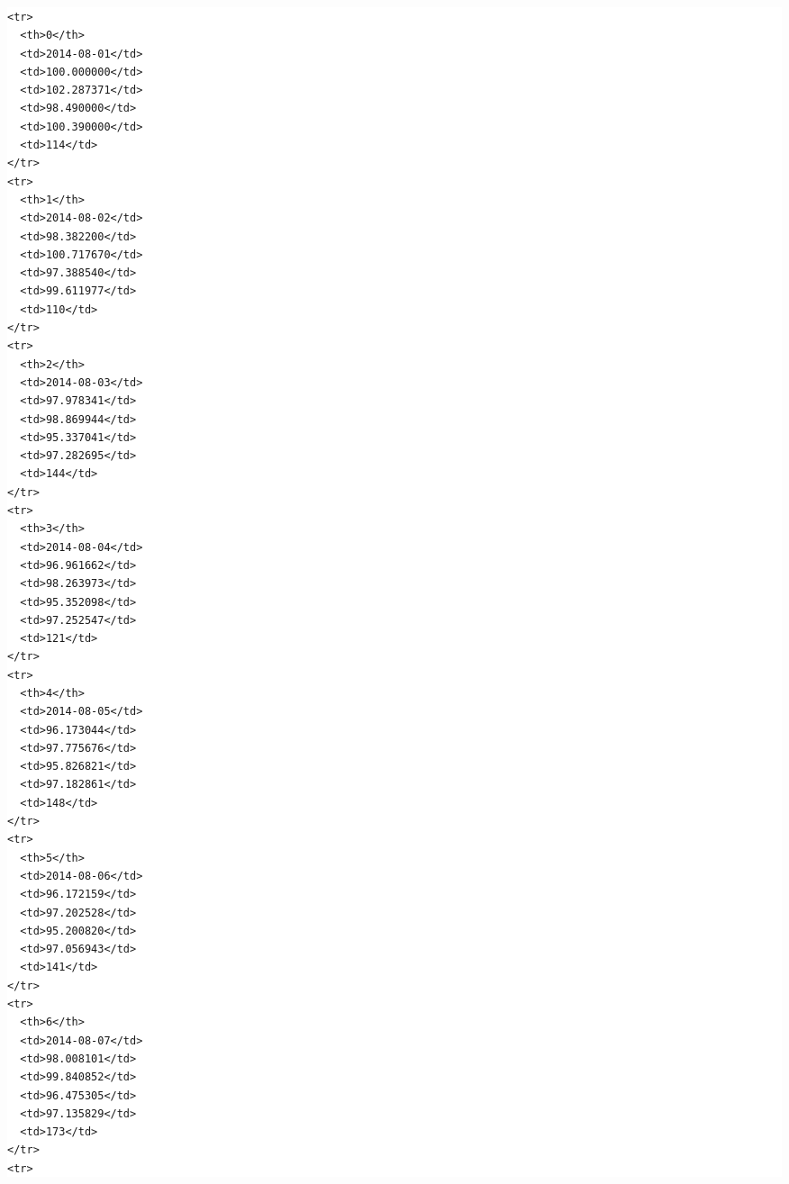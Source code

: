     <tr>
      <th>0</th>
      <td>2014-08-01</td>
      <td>100.000000</td>
      <td>102.287371</td>
      <td>98.490000</td>
      <td>100.390000</td>
      <td>114</td>
    </tr>
    <tr>
      <th>1</th>
      <td>2014-08-02</td>
      <td>98.382200</td>
      <td>100.717670</td>
      <td>97.388540</td>
      <td>99.611977</td>
      <td>110</td>
    </tr>
    <tr>
      <th>2</th>
      <td>2014-08-03</td>
      <td>97.978341</td>
      <td>98.869944</td>
      <td>95.337041</td>
      <td>97.282695</td>
      <td>144</td>
    </tr>
    <tr>
      <th>3</th>
      <td>2014-08-04</td>
      <td>96.961662</td>
      <td>98.263973</td>
      <td>95.352098</td>
      <td>97.252547</td>
      <td>121</td>
    </tr>
    <tr>
      <th>4</th>
      <td>2014-08-05</td>
      <td>96.173044</td>
      <td>97.775676</td>
      <td>95.826821</td>
      <td>97.182861</td>
      <td>148</td>
    </tr>
    <tr>
      <th>5</th>
      <td>2014-08-06</td>
      <td>96.172159</td>
      <td>97.202528</td>
      <td>95.200820</td>
      <td>97.056943</td>
      <td>141</td>
    </tr>
    <tr>
      <th>6</th>
      <td>2014-08-07</td>
      <td>98.008101</td>
      <td>99.840852</td>
      <td>96.475305</td>
      <td>97.135829</td>
      <td>173</td>
    </tr>
    <tr>